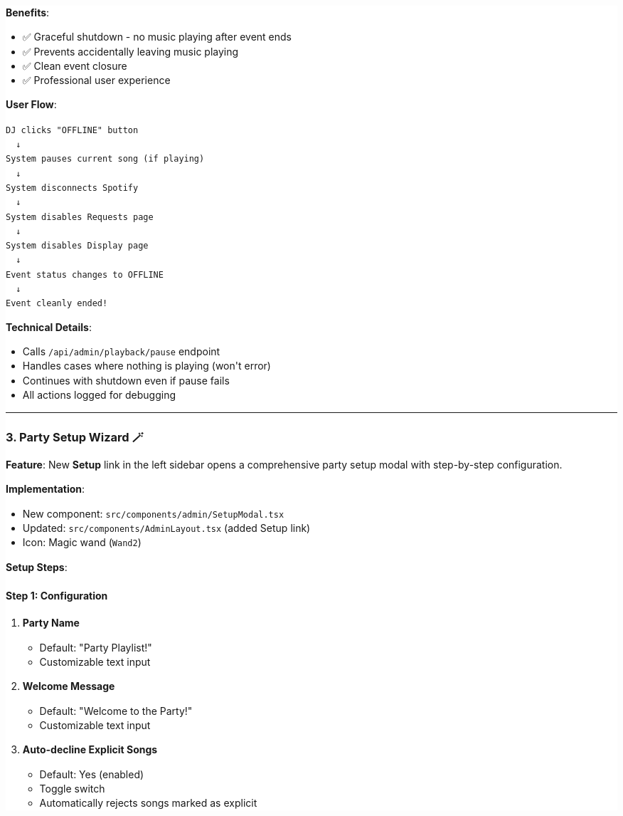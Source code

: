 **Benefits**:
- ✅ Graceful shutdown - no music playing after event ends
- ✅ Prevents accidentally leaving music playing
- ✅ Clean event closure
- ✅ Professional user experience

**User Flow**:
```
DJ clicks "OFFLINE" button
  ↓
System pauses current song (if playing)
  ↓
System disconnects Spotify
  ↓
System disables Requests page
  ↓
System disables Display page
  ↓
Event status changes to OFFLINE
  ↓
Event cleanly ended!
```

**Technical Details**:
- Calls `/api/admin/playback/pause` endpoint
- Handles cases where nothing is playing (won't error)
- Continues with shutdown even if pause fails
- All actions logged for debugging

---

### 3. Party Setup Wizard 🪄

**Feature**: New **Setup** link in the left sidebar opens a comprehensive party setup modal with step-by-step configuration.

**Implementation**:
- New component: `src/components/admin/SetupModal.tsx`
- Updated: `src/components/AdminLayout.tsx` (added Setup link)
- Icon: Magic wand (`Wand2`)

**Setup Steps**:

#### Step 1: Configuration
1. **Party Name**
   - Default: "Party Playlist!"
   - Customizable text input

2. **Welcome Message**
   - Default: "Welcome to the Party!"
   - Customizable text input

3. **Auto-decline Explicit Songs**
   - Default: Yes (enabled)
   - Toggle switch
   - Automatically rejects songs marked as explicit
